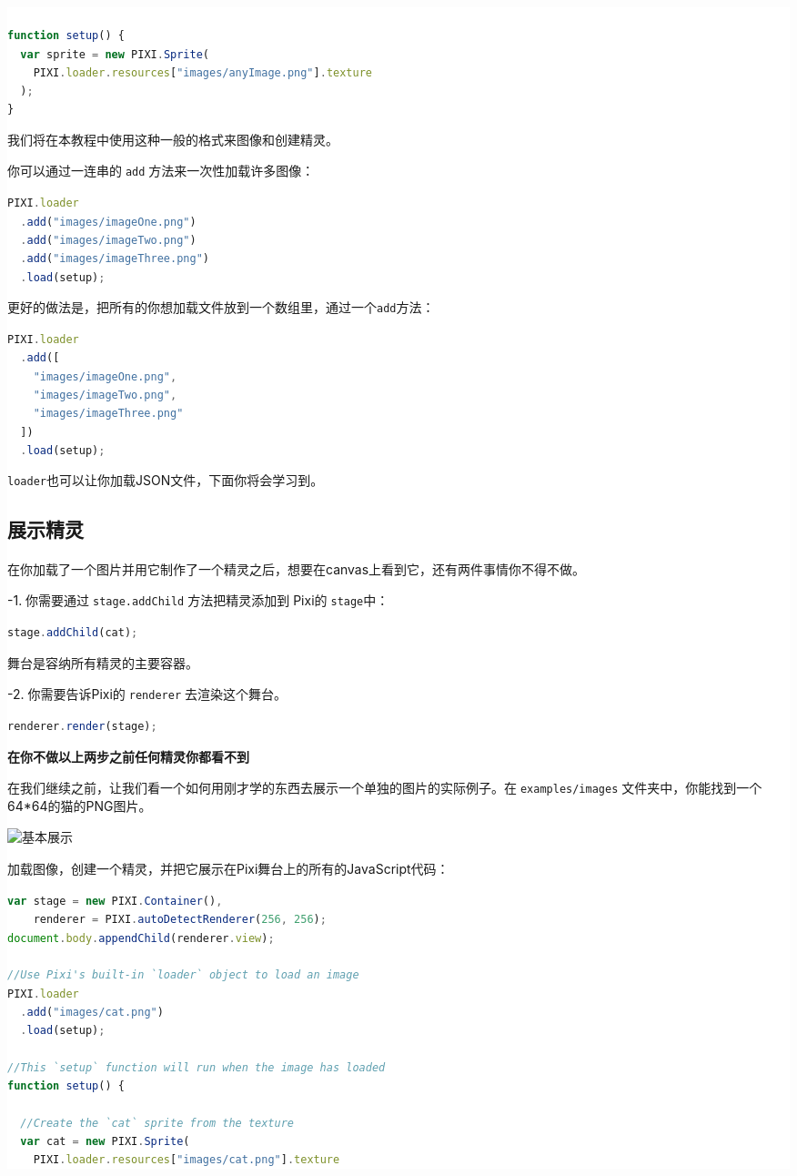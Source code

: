 ```js

function setup() {
  var sprite = new PIXI.Sprite(
    PIXI.loader.resources["images/anyImage.png"].texture
  );
}
```
我们将在本教程中使用这种一般的格式来图像和创建精灵。

你可以通过一连串的 `add` 方法来一次性加载许多图像：
```js
PIXI.loader
  .add("images/imageOne.png")
  .add("images/imageTwo.png")
  .add("images/imageThree.png")
  .load(setup);
```
更好的做法是，把所有的你想加载文件放到一个数组里，通过一个`add`方法：
```js
PIXI.loader
  .add([
    "images/imageOne.png",
    "images/imageTwo.png",
    "images/imageThree.png"
  ])
  .load(setup);
```
`loader`也可以让你加载JSON文件，下面你将会学习到。

<a id='displaying'></a>
展示精灵
------------------

在你加载了一个图片并用它制作了一个精灵之后，想要在canvas上看到它，还有两件事情你不得不做。

-1. 你需要通过 `stage.addChild` 方法把精灵添加到 Pixi的 `stage`中：
```js
stage.addChild(cat);
```
舞台是容纳所有精灵的主要容器。

-2. 你需要告诉Pixi的 `renderer` 去渲染这个舞台。
```js
renderer.render(stage);
```
**在你不做以上两步之前任何精灵你都看不到**

在我们继续之前，让我们看一个如何用刚才学的东西去展示一个单独的图片的实际例子。在 `examples/images` 文件夹中，你能找到一个64*64的猫的PNG图片。

![基本展示](/examples/images/cat.png)

加载图像，创建一个精灵，并把它展示在Pixi舞台上的所有的JavaScript代码：
```js
var stage = new PIXI.Container(),
    renderer = PIXI.autoDetectRenderer(256, 256);
document.body.appendChild(renderer.view);

//Use Pixi's built-in `loader` object to load an image
PIXI.loader
  .add("images/cat.png")
  .load(setup);

//This `setup` function will run when the image has loaded
function setup() {

  //Create the `cat` sprite from the texture
  var cat = new PIXI.Sprite(
    PIXI.loader.resources["images/cat.png"].texture
```